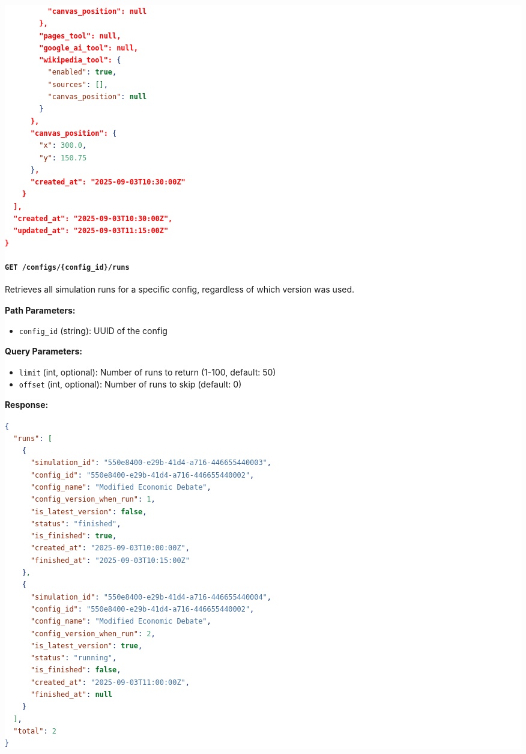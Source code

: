 ```json
          "canvas_position": null
        },
        "pages_tool": null,
        "google_ai_tool": null,
        "wikipedia_tool": {
          "enabled": true,
          "sources": [],
          "canvas_position": null
        }
      },
      "canvas_position": {
        "x": 300.0,
        "y": 150.75
      },
      "created_at": "2025-09-03T10:30:00Z"
    }
  ],
  "created_at": "2025-09-03T10:30:00Z",
  "updated_at": "2025-09-03T11:15:00Z"
}
```

#### `GET /configs/{config_id}/runs`

Retrieves all simulation runs for a specific config, regardless of which version was used.

**Path Parameters:**
- `config_id` (string): UUID of the config

**Query Parameters:**
- `limit` (int, optional): Number of runs to return (1-100, default: 50)
- `offset` (int, optional): Number of runs to skip (default: 0)

**Response:**
```json
{
  "runs": [
    {
      "simulation_id": "550e8400-e29b-41d4-a716-446655440003",
      "config_id": "550e8400-e29b-41d4-a716-446655440002",
      "config_name": "Modified Economic Debate",
      "config_version_when_run": 1,
      "is_latest_version": false,
      "status": "finished",
      "is_finished": true,
      "created_at": "2025-09-03T10:00:00Z",
      "finished_at": "2025-09-03T10:15:00Z"
    },
    {
      "simulation_id": "550e8400-e29b-41d4-a716-446655440004",
      "config_id": "550e8400-e29b-41d4-a716-446655440002",
      "config_name": "Modified Economic Debate",
      "config_version_when_run": 2,
      "is_latest_version": true,
      "status": "running",
      "is_finished": false,
      "created_at": "2025-09-03T11:00:00Z",
      "finished_at": null
    }
  ],
  "total": 2
}
```
